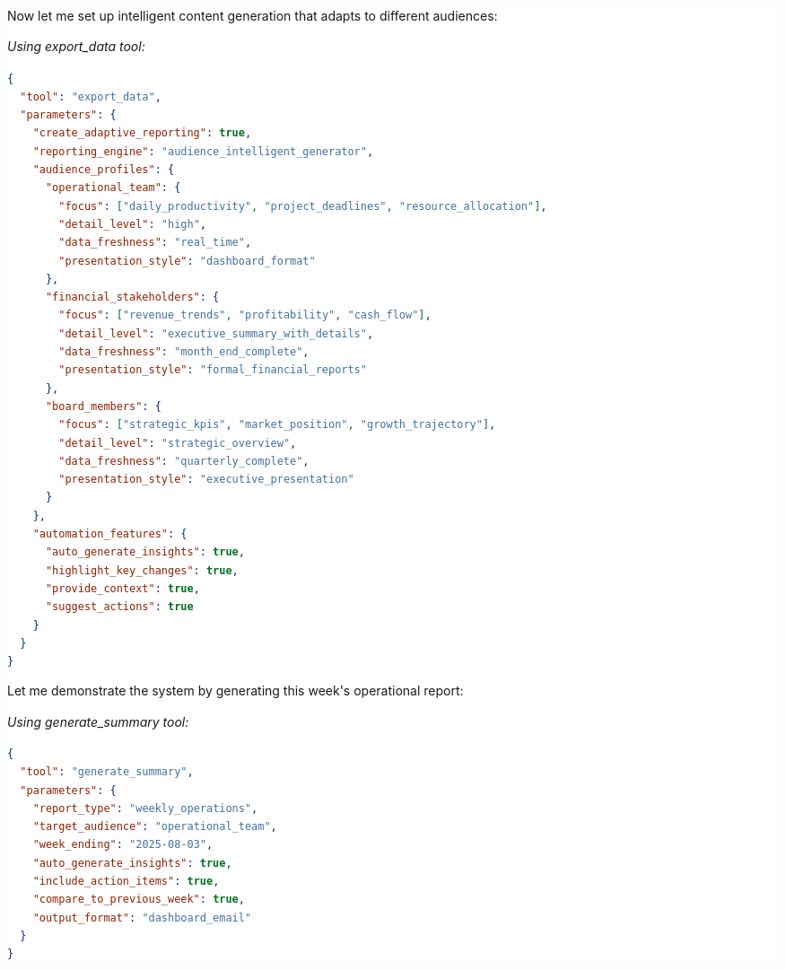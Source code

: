 Now let me set up intelligent content generation that adapts to different audiences:

*Using export_data tool:*
```json
{
  "tool": "export_data",
  "parameters": {
    "create_adaptive_reporting": true,
    "reporting_engine": "audience_intelligent_generator",
    "audience_profiles": {
      "operational_team": {
        "focus": ["daily_productivity", "project_deadlines", "resource_allocation"],
        "detail_level": "high",
        "data_freshness": "real_time",
        "presentation_style": "dashboard_format"
      },
      "financial_stakeholders": {
        "focus": ["revenue_trends", "profitability", "cash_flow"],
        "detail_level": "executive_summary_with_details",
        "data_freshness": "month_end_complete",
        "presentation_style": "formal_financial_reports"
      },
      "board_members": {
        "focus": ["strategic_kpis", "market_position", "growth_trajectory"],
        "detail_level": "strategic_overview",
        "data_freshness": "quarterly_complete", 
        "presentation_style": "executive_presentation"
      }
    },
    "automation_features": {
      "auto_generate_insights": true,
      "highlight_key_changes": true,
      "provide_context": true,
      "suggest_actions": true
    }
  }
}
```

Let me demonstrate the system by generating this week's operational report:

*Using generate_summary tool:*
```json
{
  "tool": "generate_summary",
  "parameters": {
    "report_type": "weekly_operations",
    "target_audience": "operational_team",
    "week_ending": "2025-08-03",
    "auto_generate_insights": true,
    "include_action_items": true,
    "compare_to_previous_week": true,
    "output_format": "dashboard_email"
  }
}
```
